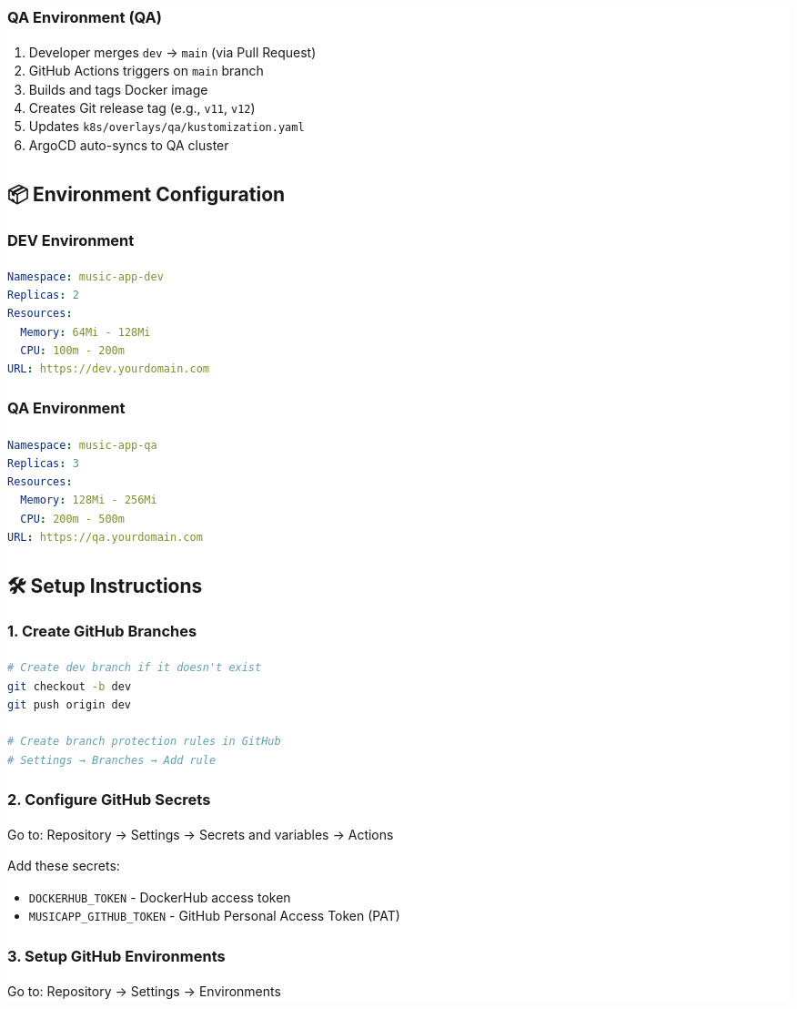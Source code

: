 ### QA Environment (QA)
1. Developer merges `dev` → `main` (via Pull Request)
2. GitHub Actions triggers on `main` branch
3. Builds and tags Docker image
4. Creates Git release tag (e.g., `v11`, `v12`)
5. Updates `k8s/overlays/qa/kustomization.yaml`
6. ArgoCD auto-syncs to QA cluster

## 📦 Environment Configuration

### DEV Environment
```yaml
Namespace: music-app-dev
Replicas: 2
Resources:
  Memory: 64Mi - 128Mi
  CPU: 100m - 200m
URL: https://dev.yourdomain.com
```

### QA Environment
```yaml
Namespace: music-app-qa
Replicas: 3
Resources:
  Memory: 128Mi - 256Mi
  CPU: 200m - 500m
URL: https://qa.yourdomain.com
```

## 🛠️ Setup Instructions

### 1. Create GitHub Branches
```bash
# Create dev branch if it doesn't exist
git checkout -b dev
git push origin dev

# Create branch protection rules in GitHub
# Settings → Branches → Add rule
```

### 2. Configure GitHub Secrets
Go to: Repository → Settings → Secrets and variables → Actions

Add these secrets:
- `DOCKERHUB_TOKEN` - DockerHub access token
- `MUSICAPP_GITHUB_TOKEN` - GitHub Personal Access Token (PAT)

### 3. Setup GitHub Environments
Go to: Repository → Settings → Environments
